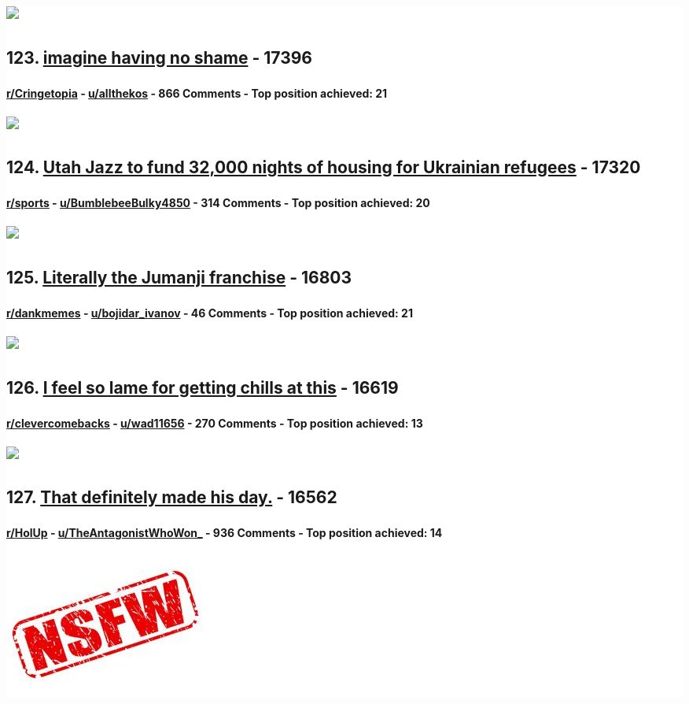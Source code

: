 <a href="https://v.redd.it/ln1r3p98ham81"><img src="https://a.thumbs.redditmedia.com/sA8NKN0gcEcTKPIkq9Mnpu43AjEJm_rg01qfaVtsip4.jpg"></img></a>

## 123. [imagine having no shame](http://reddit.com/r/Cringetopia/comments/taizyv/imagine_having_no_shame/) - 17396
#### [r/Cringetopia](http://reddit.com/r/Cringetopia) - [u/allthekos](http://reddit.com/u/allthekos) - 866 Comments - Top position achieved: 21

<a href="https://v.redd.it/if7k4ta5mfm81"><img src="https://b.thumbs.redditmedia.com/pkUM02l0Dbb7MfiDq034QNK_wFTQy5d0J-Rv_LoaApk.jpg"></img></a>

## 124. [Utah Jazz to fund 32,000 nights of housing for Ukrainian refugees](http://reddit.com/r/sports/comments/taelq3/utah_jazz_to_fund_32000_nights_of_housing_for/) - 17320
#### [r/sports](http://reddit.com/r/sports) - [u/BumblebeeBulky4850](http://reddit.com/u/BumblebeeBulky4850) - 314 Comments - Top position achieved: 20

<a href="https://www.abc4.com/sports/jazz/utah-jazz-to-fund-32000-nights-of-housing-for-ukrainian-refugees/"><img src="https://b.thumbs.redditmedia.com/yJ_hcMBX1a41uaRqwLBuIdEzrDulgNMSjxyVWBjRUJg.jpg"></img></a>

## 125. [Literally the Jumanji franchise](http://reddit.com/r/dankmemes/comments/ta4ir6/literally_the_jumanji_franchise/) - 16803
#### [r/dankmemes](http://reddit.com/r/dankmemes) - [u/bojidar_ivanov](http://reddit.com/u/bojidar_ivanov) - 46 Comments - Top position achieved: 21

<a href="https://i.redd.it/u6eh43slzbm81.gif"><img src="https://b.thumbs.redditmedia.com/175UaxQIn1GWeTGvvpD5D8DiJLP0neiDzKEWL8j46kk.jpg"></img></a>

## 126. [I feel so lame for getting chills at this](http://reddit.com/r/clevercomebacks/comments/ta46h8/i_feel_so_lame_for_getting_chills_at_this/) - 16619
#### [r/clevercomebacks](http://reddit.com/r/clevercomebacks) - [u/wad11656](http://reddit.com/u/wad11656) - 270 Comments - Top position achieved: 13

<a href="https://i.redd.it/rtd438jwubm81.jpg"><img src="https://b.thumbs.redditmedia.com/iH78DtC4_dqRSqA2sa1gswUpKDh2P0yLRLyqfjP1K2w.jpg"></img></a>

## 127. [That definitely made his day.](http://reddit.com/r/HolUp/comments/ta7me4/that_definitely_made_his_day/) - 16562
#### [r/HolUp](http://reddit.com/r/HolUp) - [u/TheAntagonistWhoWon_](http://reddit.com/u/TheAntagonistWhoWon_) - 936 Comments - Top position achieved: 14

<a href="https://v.redd.it/sj0jyoo5ycm81"><img src="https://github.com/mgerb/top-of-reddit/raw/master/nsfw.jpg"></img></a>
